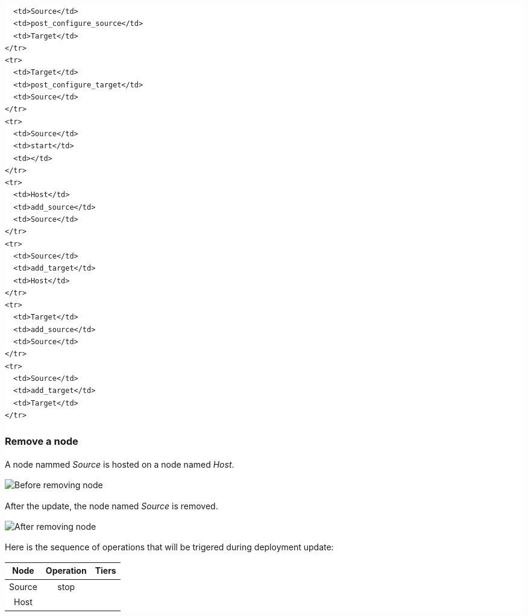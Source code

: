       <td>Source</td>
      <td>post_configure_source</td>
      <td>Target</td>
    </tr>  
    <tr>
      <td>Target</td>
      <td>post_configure_target</td>
      <td>Source</td>
    </tr>  
    <tr>
      <td>Source</td>
      <td>start</td>
      <td></td>
    </tr>  
    <tr>
      <td>Host</td>
      <td>add_source</td>
      <td>Source</td>
    </tr>  
    <tr>
      <td>Source</td>
      <td>add_target</td>
      <td>Host</td>
    </tr>  
    <tr>
      <td>Target</td>
      <td>add_source</td>
      <td>Source</td>
    </tr>  
    <tr>
      <td>Source</td>
      <td>add_target</td>
      <td>Target</td>
    </tr>
  </tbody>
</table>

### Remove a node

A node nammed *Source* is hosted on a node named *Host*.

![Before removing node](../../images/cloudify3_driver/deployment_upgrade/remove_node_before.png)

After the update, the node named *Source* is removed.

![After removing node](../../images/cloudify3_driver/deployment_upgrade/remove_node_after.png)

Here is the sequence of operations that will be trigered during deployment update:

<table class="table table-bordered">
  <thead>
    <tr>
      <th>Node</th>
      <th>Operation</th>
      <th>Tiers</th>
    </tr>
  </thead>
  <tbody style="text-align: center;">
<tr>
<td>Source</td>
<td>stop</td>
<td></td>
</tr>
<tr>
<td>Host</td>